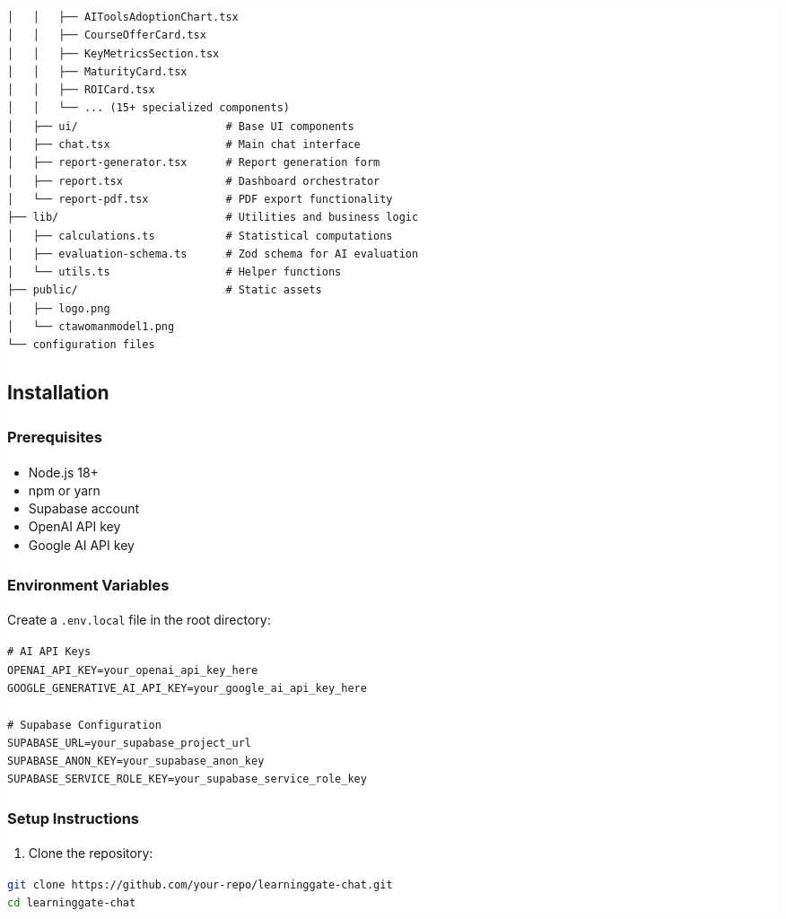 ```
│   │   ├── AIToolsAdoptionChart.tsx
│   │   ├── CourseOfferCard.tsx
│   │   ├── KeyMetricsSection.tsx
│   │   ├── MaturityCard.tsx
│   │   ├── ROICard.tsx
│   │   └── ... (15+ specialized components)
│   ├── ui/                       # Base UI components
│   ├── chat.tsx                  # Main chat interface
│   ├── report-generator.tsx      # Report generation form
│   ├── report.tsx                # Dashboard orchestrator
│   └── report-pdf.tsx            # PDF export functionality
├── lib/                          # Utilities and business logic
│   ├── calculations.ts           # Statistical computations
│   ├── evaluation-schema.ts      # Zod schema for AI evaluation
│   └── utils.ts                  # Helper functions
├── public/                       # Static assets
│   ├── logo.png
│   └── ctawomanmodel1.png
└── configuration files

```

## Installation

### Prerequisites

- Node.js 18+ 
- npm or yarn
- Supabase account
- OpenAI API key
- Google AI API key

### Environment Variables

Create a `.env.local` file in the root directory:

```env
# AI API Keys
OPENAI_API_KEY=your_openai_api_key_here
GOOGLE_GENERATIVE_AI_API_KEY=your_google_ai_api_key_here

# Supabase Configuration
SUPABASE_URL=your_supabase_project_url
SUPABASE_ANON_KEY=your_supabase_anon_key
SUPABASE_SERVICE_ROLE_KEY=your_supabase_service_role_key
```

### Setup Instructions

1. Clone the repository:
```bash
git clone https://github.com/your-repo/learninggate-chat.git
cd learninggate-chat
```
